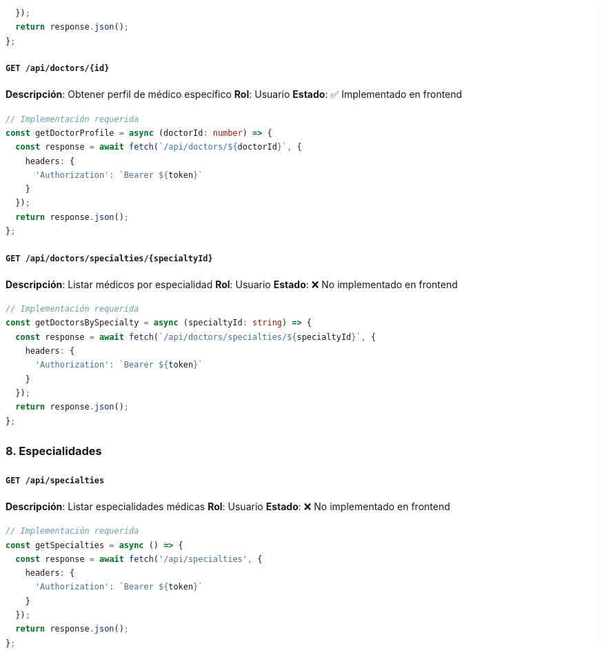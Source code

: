 ```typescript
  });
  return response.json();
};
```

#### `GET /api/doctors/{id}`
**Descripción**: Obtener perfil de médico específico
**Rol**: Usuario
**Estado**: ✅ Implementado en frontend

```typescript
// Implementación requerida
const getDoctorProfile = async (doctorId: number) => {
  const response = await fetch(`/api/doctors/${doctorId}`, {
    headers: {
      'Authorization': `Bearer ${token}`
    }
  });
  return response.json();
};
```

#### `GET /api/doctors/specialties/{specialtyId}`
**Descripción**: Listar médicos por especialidad
**Rol**: Usuario
**Estado**: ❌ No implementado en frontend

```typescript
// Implementación requerida
const getDoctorsBySpecialty = async (specialtyId: string) => {
  const response = await fetch(`/api/doctors/specialties/${specialtyId}`, {
    headers: {
      'Authorization': `Bearer ${token}`
    }
  });
  return response.json();
};
```

### 8. **Especialidades**

#### `GET /api/specialties`
**Descripción**: Listar especialidades médicas
**Rol**: Usuario
**Estado**: ❌ No implementado en frontend

```typescript
// Implementación requerida
const getSpecialties = async () => {
  const response = await fetch('/api/specialties', {
    headers: {
      'Authorization': `Bearer ${token}`
    }
  });
  return response.json();
};
```
